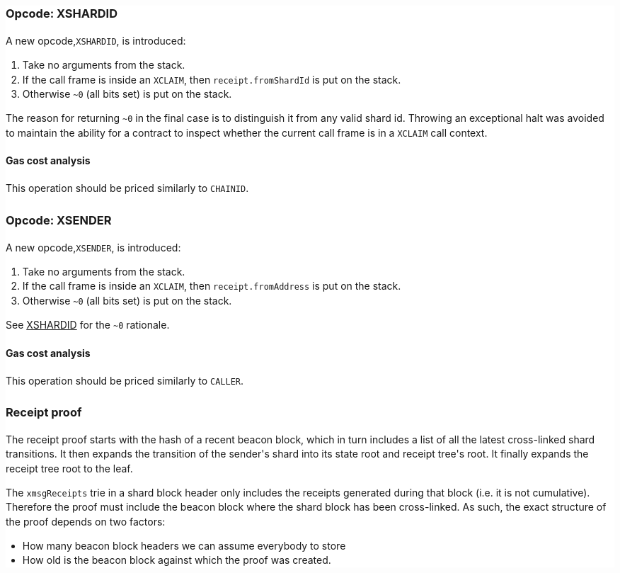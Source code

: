 ### Opcode: XSHARDID

A new opcode,`XSHARDID`, is introduced:
1. Take no arguments from the stack.
2. If the call frame is inside an `XCLAIM`, then `receipt.fromShardId` is put on the stack.
3. Otherwise `~0` (all bits set) is put on the stack.

The reason for returning `~0` in the final case is to distinguish it from any valid shard id. Throwing an exceptional halt was avoided to maintain the ability for a contract to inspect whether the current call frame is in a `XCLAIM` call context.

#### Gas cost analysis

This operation should be priced similarly to `CHAINID`.

### Opcode: XSENDER

A new opcode,`XSENDER`, is introduced:
1. Take no arguments from the stack.
2. If the call frame is inside an `XCLAIM`, then `receipt.fromAddress` is put on the stack.
3. Otherwise `~0` (all bits set) is put on the stack.

See [XSHARDID](#Opcode-XSHARDID) for the `~0` rationale.

#### Gas cost analysis

This operation should be priced similarly to `CALLER`.

### Receipt proof

The receipt proof starts with the hash of a recent beacon block, which in turn includes a list of all the latest cross-linked shard transitions. It then expands the transition of the sender's shard into its state root and receipt tree's root. It finally expands the receipt tree root to the leaf.

The `xmsgReceipts` trie in a shard block header only includes the receipts generated during that block (i.e. it is not cumulative). Therefore the proof must include the beacon block where the shard block has been cross-linked. As such, the exact structure of the proof depends on two factors:

- How many beacon block headers we can assume everybody to store
- How old is the beacon block against which the proof was created.
